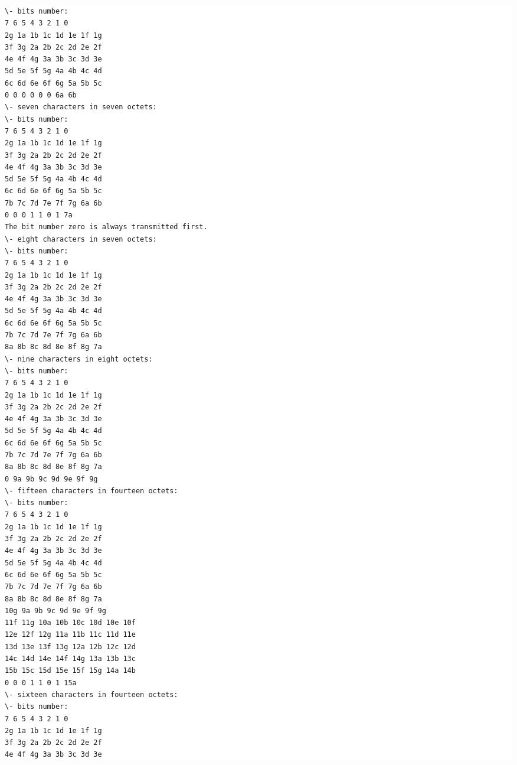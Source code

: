 ```{=html}
\- bits number:
7 6 5 4 3 2 1 0
2g 1a 1b 1c 1d 1e 1f 1g
3f 3g 2a 2b 2c 2d 2e 2f
4e 4f 4g 3a 3b 3c 3d 3e
5d 5e 5f 5g 4a 4b 4c 4d
6c 6d 6e 6f 6g 5a 5b 5c
0 0 0 0 0 0 6a 6b
\- seven characters in seven octets:
\- bits number:
7 6 5 4 3 2 1 0
2g 1a 1b 1c 1d 1e 1f 1g
3f 3g 2a 2b 2c 2d 2e 2f
4e 4f 4g 3a 3b 3c 3d 3e
5d 5e 5f 5g 4a 4b 4c 4d
6c 6d 6e 6f 6g 5a 5b 5c
7b 7c 7d 7e 7f 7g 6a 6b
0 0 0 1 1 0 1 7a
The bit number zero is always transmitted first.
\- eight characters in seven octets:
\- bits number:
7 6 5 4 3 2 1 0
2g 1a 1b 1c 1d 1e 1f 1g
3f 3g 2a 2b 2c 2d 2e 2f
4e 4f 4g 3a 3b 3c 3d 3e
5d 5e 5f 5g 4a 4b 4c 4d
6c 6d 6e 6f 6g 5a 5b 5c
7b 7c 7d 7e 7f 7g 6a 6b
8a 8b 8c 8d 8e 8f 8g 7a
\- nine characters in eight octets:
\- bits number:
7 6 5 4 3 2 1 0
2g 1a 1b 1c 1d 1e 1f 1g
3f 3g 2a 2b 2c 2d 2e 2f
4e 4f 4g 3a 3b 3c 3d 3e
5d 5e 5f 5g 4a 4b 4c 4d
6c 6d 6e 6f 6g 5a 5b 5c
7b 7c 7d 7e 7f 7g 6a 6b
8a 8b 8c 8d 8e 8f 8g 7a
0 9a 9b 9c 9d 9e 9f 9g
\- fifteen characters in fourteen octets:
\- bits number:
7 6 5 4 3 2 1 0
2g 1a 1b 1c 1d 1e 1f 1g
3f 3g 2a 2b 2c 2d 2e 2f
4e 4f 4g 3a 3b 3c 3d 3e
5d 5e 5f 5g 4a 4b 4c 4d
6c 6d 6e 6f 6g 5a 5b 5c
7b 7c 7d 7e 7f 7g 6a 6b
8a 8b 8c 8d 8e 8f 8g 7a
10g 9a 9b 9c 9d 9e 9f 9g
11f 11g 10a 10b 10c 10d 10e 10f
12e 12f 12g 11a 11b 11c 11d 11e
13d 13e 13f 13g 12a 12b 12c 12d
14c 14d 14e 14f 14g 13a 13b 13c
15b 15c 15d 15e 15f 15g 14a 14b
0 0 0 1 1 0 1 15a
\- sixteen characters in fourteen octets:
\- bits number:
7 6 5 4 3 2 1 0
2g 1a 1b 1c 1d 1e 1f 1g
3f 3g 2a 2b 2c 2d 2e 2f
4e 4f 4g 3a 3b 3c 3d 3e
```